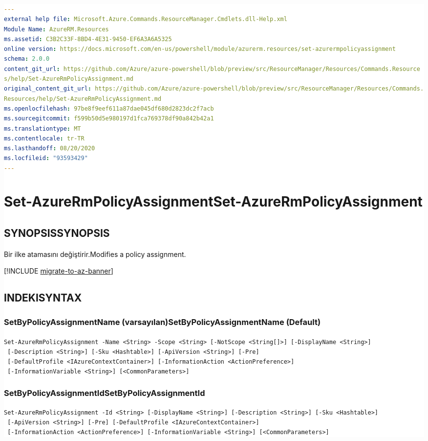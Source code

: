 ```yaml
---
external help file: Microsoft.Azure.Commands.ResourceManager.Cmdlets.dll-Help.xml
Module Name: AzureRM.Resources
ms.assetid: C3B2C33F-8BD4-4E31-9450-EF6A3A6A5325
online version: https://docs.microsoft.com/en-us/powershell/module/azurerm.resources/set-azurermpolicyassignment
schema: 2.0.0
content_git_url: https://github.com/Azure/azure-powershell/blob/preview/src/ResourceManager/Resources/Commands.Resources/help/Set-AzureRmPolicyAssignment.md
original_content_git_url: https://github.com/Azure/azure-powershell/blob/preview/src/ResourceManager/Resources/Commands.Resources/help/Set-AzureRmPolicyAssignment.md
ms.openlocfilehash: 97be8f9eef611a87dae045df680d2823dc2f7acb
ms.sourcegitcommit: f599b50d5e980197d1fca769378df90a842b42a1
ms.translationtype: MT
ms.contentlocale: tr-TR
ms.lasthandoff: 08/20/2020
ms.locfileid: "93593429"
---
```

# <span data-ttu-id="36f38-101">Set-AzureRmPolicyAssignment</span><span class="sxs-lookup"><span data-stu-id="36f38-101">Set-AzureRmPolicyAssignment</span></span>

## <span data-ttu-id="36f38-102">SYNOPSIS</span><span class="sxs-lookup"><span data-stu-id="36f38-102">SYNOPSIS</span></span>
<span data-ttu-id="36f38-103">Bir ilke atamasını değiştirir.</span><span class="sxs-lookup"><span data-stu-id="36f38-103">Modifies a policy assignment.</span></span>

[!INCLUDE [migrate-to-az-banner](../../includes/migrate-to-az-banner.md)]

## <span data-ttu-id="36f38-104">INDEKI</span><span class="sxs-lookup"><span data-stu-id="36f38-104">SYNTAX</span></span>

### <span data-ttu-id="36f38-105">SetByPolicyAssignmentName (varsayılan)</span><span class="sxs-lookup"><span data-stu-id="36f38-105">SetByPolicyAssignmentName (Default)</span></span>
```
Set-AzureRmPolicyAssignment -Name <String> -Scope <String> [-NotScope <String[]>] [-DisplayName <String>]
 [-Description <String>] [-Sku <Hashtable>] [-ApiVersion <String>] [-Pre]
 [-DefaultProfile <IAzureContextContainer>] [-InformationAction <ActionPreference>]
 [-InformationVariable <String>] [<CommonParameters>]
```

### <span data-ttu-id="36f38-106">SetByPolicyAssignmentId</span><span class="sxs-lookup"><span data-stu-id="36f38-106">SetByPolicyAssignmentId</span></span>
```
Set-AzureRmPolicyAssignment -Id <String> [-DisplayName <String>] [-Description <String>] [-Sku <Hashtable>]
 [-ApiVersion <String>] [-Pre] [-DefaultProfile <IAzureContextContainer>]
 [-InformationAction <ActionPreference>] [-InformationVariable <String>] [<CommonParameters>]
```

